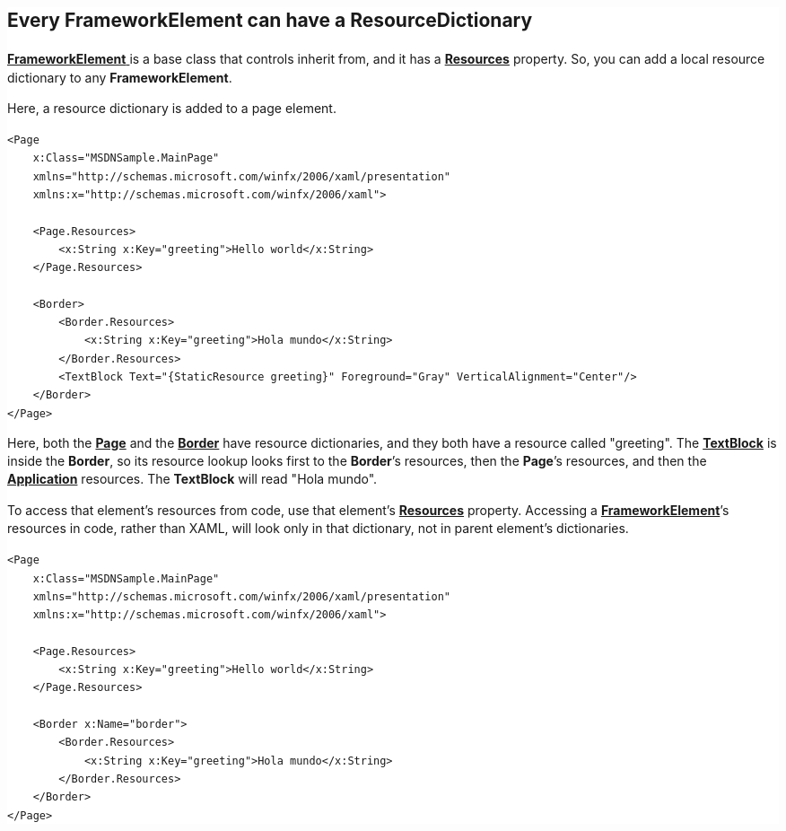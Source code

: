 ## Every FrameworkElement can have a ResourceDictionary

[
              **FrameworkElement**
            ](https://msdn.microsoft.com/library/windows/apps/br208706) is a base class that controls inherit from, and it has a [**Resources**](https://msdn.microsoft.com/library/windows/apps/br208740) property. So, you can add a local resource dictionary to any **FrameworkElement**.

Here, a resource dictionary is added to a page element.

```XAML
<Page
    x:Class="MSDNSample.MainPage"
    xmlns="http://schemas.microsoft.com/winfx/2006/xaml/presentation"
    xmlns:x="http://schemas.microsoft.com/winfx/2006/xaml">

    <Page.Resources>
        <x:String x:Key="greeting">Hello world</x:String>
    </Page.Resources>

    <Border>
        <Border.Resources>
            <x:String x:Key="greeting">Hola mundo</x:String>
        </Border.Resources>
        <TextBlock Text="{StaticResource greeting}" Foreground="Gray" VerticalAlignment="Center"/>
    </Border>
</Page>

```

Here, both the [**Page**](https://msdn.microsoft.com/library/windows/apps/br227503) and the [**Border**](https://msdn.microsoft.com/library/windows/apps/br209250) have resource dictionaries, and they both have a resource called "greeting". The [**TextBlock**](https://msdn.microsoft.com/library/windows/apps/br209652) is inside the **Border**, so its resource lookup looks first to the **Border**’s resources, then the **Page**’s resources, and then the [**Application**](https://msdn.microsoft.com/library/windows/apps/br242324) resources. The **TextBlock** will read "Hola mundo".

To access that element’s resources from code, use that element’s [**Resources**](https://msdn.microsoft.com/library/windows/apps/br208740) property. Accessing a [**FrameworkElement**](https://msdn.microsoft.com/library/windows/apps/br208706)’s resources in code, rather than XAML, will look only in that dictionary, not in parent element’s dictionaries.

```XAML
<Page
    x:Class="MSDNSample.MainPage"
    xmlns="http://schemas.microsoft.com/winfx/2006/xaml/presentation"
    xmlns:x="http://schemas.microsoft.com/winfx/2006/xaml">

    <Page.Resources>
        <x:String x:Key="greeting">Hello world</x:String>
    </Page.Resources>

    <Border x:Name="border">
        <Border.Resources>
            <x:String x:Key="greeting">Hola mundo</x:String>
        </Border.Resources>
    </Border>
</Page>

```
